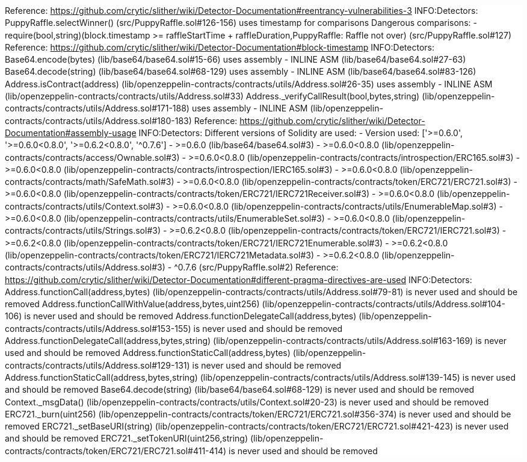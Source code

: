 Reference: https://github.com/crytic/slither/wiki/Detector-Documentation#reentrancy-vulnerabilities-3
INFO:Detectors:
PuppyRaffle.selectWinner() (src/PuppyRaffle.sol#126-156) uses timestamp for comparisons
	Dangerous comparisons:
	- require(bool,string)(block.timestamp >= raffleStartTime + raffleDuration,PuppyRaffle: Raffle not over) (src/PuppyRaffle.sol#127)
Reference: https://github.com/crytic/slither/wiki/Detector-Documentation#block-timestamp
INFO:Detectors:
Base64.encode(bytes) (lib/base64/base64.sol#15-66) uses assembly
	- INLINE ASM (lib/base64/base64.sol#27-63)
Base64.decode(string) (lib/base64/base64.sol#68-129) uses assembly
	- INLINE ASM (lib/base64/base64.sol#83-126)
Address.isContract(address) (lib/openzeppelin-contracts/contracts/utils/Address.sol#26-35) uses assembly
	- INLINE ASM (lib/openzeppelin-contracts/contracts/utils/Address.sol#33)
Address._verifyCallResult(bool,bytes,string) (lib/openzeppelin-contracts/contracts/utils/Address.sol#171-188) uses assembly
	- INLINE ASM (lib/openzeppelin-contracts/contracts/utils/Address.sol#180-183)
Reference: https://github.com/crytic/slither/wiki/Detector-Documentation#assembly-usage
INFO:Detectors:
Different versions of Solidity are used:
	- Version used: ['>=0.6.0', '>=0.6.0<0.8.0', '>=0.6.2<0.8.0', '^0.7.6']
	- >=0.6.0 (lib/base64/base64.sol#3)
	- >=0.6.0<0.8.0 (lib/openzeppelin-contracts/contracts/access/Ownable.sol#3)
	- >=0.6.0<0.8.0 (lib/openzeppelin-contracts/contracts/introspection/ERC165.sol#3)
	- >=0.6.0<0.8.0 (lib/openzeppelin-contracts/contracts/introspection/IERC165.sol#3)
	- >=0.6.0<0.8.0 (lib/openzeppelin-contracts/contracts/math/SafeMath.sol#3)
	- >=0.6.0<0.8.0 (lib/openzeppelin-contracts/contracts/token/ERC721/ERC721.sol#3)
	- >=0.6.0<0.8.0 (lib/openzeppelin-contracts/contracts/token/ERC721/IERC721Receiver.sol#3)
	- >=0.6.0<0.8.0 (lib/openzeppelin-contracts/contracts/utils/Context.sol#3)
	- >=0.6.0<0.8.0 (lib/openzeppelin-contracts/contracts/utils/EnumerableMap.sol#3)
	- >=0.6.0<0.8.0 (lib/openzeppelin-contracts/contracts/utils/EnumerableSet.sol#3)
	- >=0.6.0<0.8.0 (lib/openzeppelin-contracts/contracts/utils/Strings.sol#3)
	- >=0.6.2<0.8.0 (lib/openzeppelin-contracts/contracts/token/ERC721/IERC721.sol#3)
	- >=0.6.2<0.8.0 (lib/openzeppelin-contracts/contracts/token/ERC721/IERC721Enumerable.sol#3)
	- >=0.6.2<0.8.0 (lib/openzeppelin-contracts/contracts/token/ERC721/IERC721Metadata.sol#3)
	- >=0.6.2<0.8.0 (lib/openzeppelin-contracts/contracts/utils/Address.sol#3)
	- ^0.7.6 (src/PuppyRaffle.sol#2)
Reference: https://github.com/crytic/slither/wiki/Detector-Documentation#different-pragma-directives-are-used
INFO:Detectors:
Address.functionCall(address,bytes) (lib/openzeppelin-contracts/contracts/utils/Address.sol#79-81) is never used and should be removed
Address.functionCallWithValue(address,bytes,uint256) (lib/openzeppelin-contracts/contracts/utils/Address.sol#104-106) is never used and should be removed
Address.functionDelegateCall(address,bytes) (lib/openzeppelin-contracts/contracts/utils/Address.sol#153-155) is never used and should be removed
Address.functionDelegateCall(address,bytes,string) (lib/openzeppelin-contracts/contracts/utils/Address.sol#163-169) is never used and should be removed
Address.functionStaticCall(address,bytes) (lib/openzeppelin-contracts/contracts/utils/Address.sol#129-131) is never used and should be removed
Address.functionStaticCall(address,bytes,string) (lib/openzeppelin-contracts/contracts/utils/Address.sol#139-145) is never used and should be removed
Base64.decode(string) (lib/base64/base64.sol#68-129) is never used and should be removed
Context._msgData() (lib/openzeppelin-contracts/contracts/utils/Context.sol#20-23) is never used and should be removed
ERC721._burn(uint256) (lib/openzeppelin-contracts/contracts/token/ERC721/ERC721.sol#356-374) is never used and should be removed
ERC721._setBaseURI(string) (lib/openzeppelin-contracts/contracts/token/ERC721/ERC721.sol#421-423) is never used and should be removed
ERC721._setTokenURI(uint256,string) (lib/openzeppelin-contracts/contracts/token/ERC721/ERC721.sol#411-414) is never used and should be removed